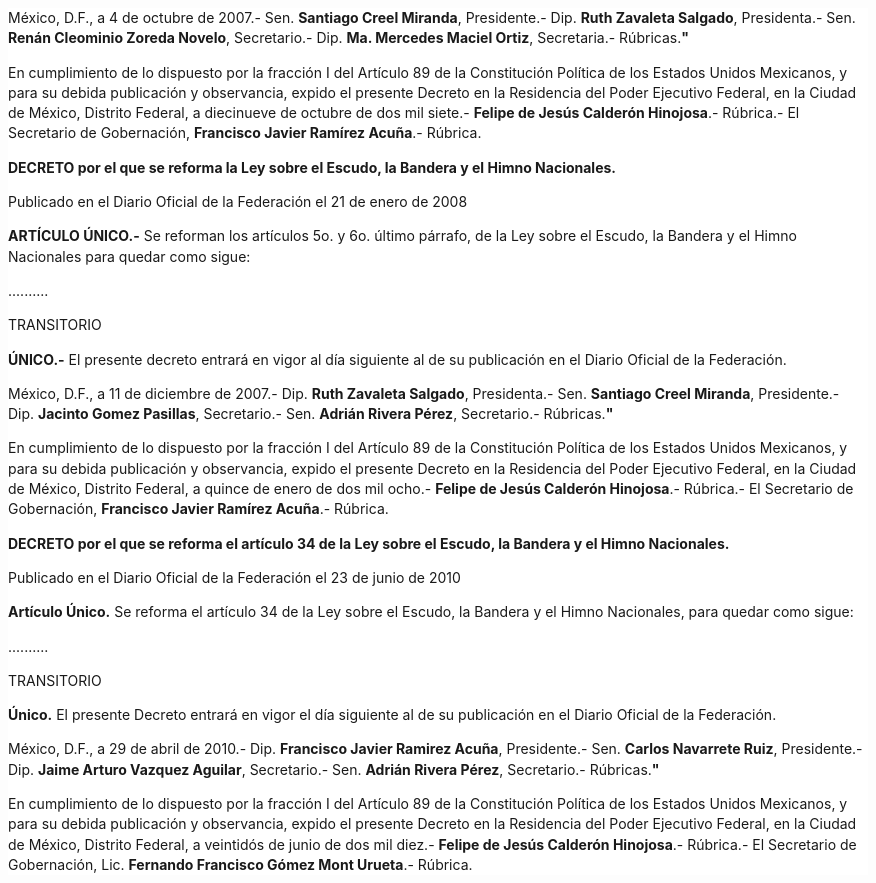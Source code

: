 México, D.F., a 4 de octubre de 2007.- Sen. **Santiago Creel Miranda**, Presidente.- Dip. **Ruth Zavaleta Salgado**, Presidenta.- Sen. **Renán Cleominio Zoreda Novelo**, Secretario.- Dip. **Ma. Mercedes Maciel Ortiz**, Secretaria.- Rúbricas.**"**

En cumplimiento de lo dispuesto por la fracción I del Artículo 89 de la Constitución Política de los Estados Unidos Mexicanos, y para su debida publicación y observancia, expido el presente Decreto en la Residencia del Poder Ejecutivo Federal, en la Ciudad de México, Distrito Federal, a diecinueve de octubre de dos mil siete.- **Felipe de Jesús Calderón Hinojosa**.- Rúbrica.- El Secretario de Gobernación, **Francisco Javier Ramírez Acuña**.- Rúbrica.

**DECRETO por el que se reforma la Ley sobre el Escudo, la Bandera y el Himno Nacionales.**

Publicado en el Diario Oficial de la Federación el 21 de enero de 2008

**ARTÍCULO ÚNICO.-** Se reforman los artículos 5o. y 6o. último párrafo, de la Ley sobre el Escudo, la Bandera y el Himno Nacionales para quedar como sigue:

..........

TRANSITORIO

**ÚNICO.-** El presente decreto entrará en vigor al día siguiente al de su publicación en el Diario Oficial de la Federación.

México, D.F., a 11 de diciembre de 2007.- Dip. **Ruth Zavaleta Salgado**, Presidenta.- Sen. **Santiago Creel Miranda**, Presidente.- Dip. **Jacinto Gomez Pasillas**, Secretario.- Sen. **Adrián Rivera Pérez**, Secretario.- Rúbricas.**\"**

En cumplimiento de lo dispuesto por la fracción I del Artículo 89 de la Constitución Política de los Estados Unidos Mexicanos, y para su debida publicación y observancia, expido el presente Decreto en la Residencia del Poder Ejecutivo Federal, en la Ciudad de México, Distrito Federal, a quince de enero de dos mil ocho.- **Felipe de Jesús Calderón Hinojosa**.- Rúbrica.- El Secretario de Gobernación, **Francisco Javier Ramírez Acuña**.- Rúbrica.

**DECRETO por el que se reforma el artículo 34 de la Ley sobre el Escudo, la Bandera y el Himno Nacionales.**

Publicado en el Diario Oficial de la Federación el 23 de junio de 2010

**Artículo Único.** Se reforma el artículo 34 de la Ley sobre el Escudo, la Bandera y el Himno Nacionales, para quedar como sigue:

..........

TRANSITORIO

**Único.** El presente Decreto entrará en vigor el día siguiente al de su publicación en el Diario Oficial de la Federación.

México, D.F., a 29 de abril de 2010.- Dip. **Francisco Javier Ramirez Acuña**, Presidente.- Sen. **Carlos Navarrete Ruiz**, Presidente.- Dip. **Jaime Arturo Vazquez Aguilar**, Secretario.- Sen. **Adrián Rivera Pérez**, Secretario.- Rúbricas.**\"**

En cumplimiento de lo dispuesto por la fracción I del Artículo 89 de la Constitución Política de los Estados Unidos Mexicanos, y para su debida publicación y observancia, expido el presente Decreto en la Residencia del Poder Ejecutivo Federal, en la Ciudad de México, Distrito Federal, a veintidós de junio de dos mil diez.- **Felipe de Jesús Calderón Hinojosa**.- Rúbrica.- El Secretario de Gobernación, Lic. **Fernando Francisco Gómez Mont Urueta**.- Rúbrica.

